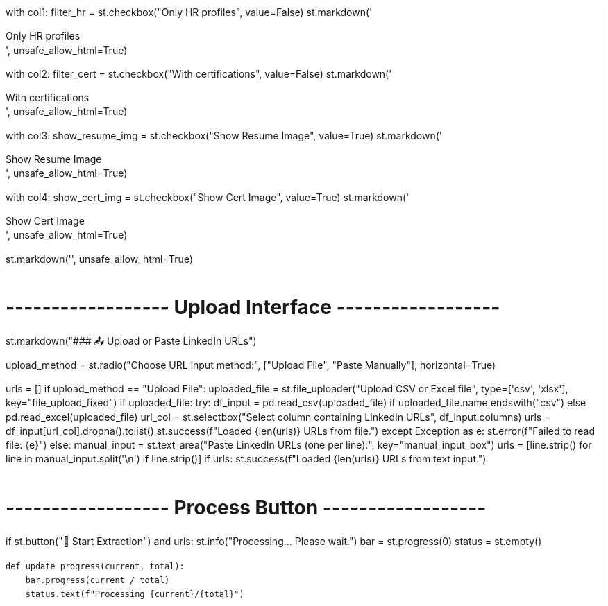 with col1:
    filter_hr = st.checkbox("Only HR profiles", value=False)
    st.markdown('<div class="filter-label">Only HR profiles</div>', unsafe_allow_html=True)

with col2:
    filter_cert = st.checkbox("With certifications", value=False)
    st.markdown('<div class="filter-label">With certifications</div>', unsafe_allow_html=True)

with col3:
    show_resume_img = st.checkbox("Show Resume Image", value=True)
    st.markdown('<div class="filter-label">Show Resume Image</div>', unsafe_allow_html=True)

with col4:
    show_cert_img = st.checkbox("Show Cert Image", value=True)
    st.markdown('<div class="filter-label">Show Cert Image</div>', unsafe_allow_html=True)

st.markdown('</div>', unsafe_allow_html=True)

# ------------------ Upload Interface ------------------ #
st.markdown("### 📤 Upload or Paste LinkedIn URLs")

upload_method = st.radio("Choose URL input method:", ["Upload File", "Paste Manually"], horizontal=True)

urls = []
if upload_method == "Upload File":
    uploaded_file = st.file_uploader("Upload CSV or Excel file", type=['csv', 'xlsx'], key="file_upload_fixed")
    if uploaded_file:
        try:
            df_input = pd.read_csv(uploaded_file) if uploaded_file.name.endswith("csv") else pd.read_excel(uploaded_file)
            url_col = st.selectbox("Select column containing LinkedIn URLs", df_input.columns)
            urls = df_input[url_col].dropna().tolist()
            st.success(f"Loaded {len(urls)} URLs from file.")
        except Exception as e:
            st.error(f"Failed to read file: {e}")
else:
    manual_input = st.text_area("Paste LinkedIn URLs (one per line):", key="manual_input_box")
    urls = [line.strip() for line in manual_input.split('\n') if line.strip()]
    if urls:
        st.success(f"Loaded {len(urls)} URLs from text input.")

# ------------------ Process Button ------------------ #
if st.button("🚀 Start Extraction") and urls:
    st.info("Processing... Please wait.")
    bar = st.progress(0)
    status = st.empty()

    def update_progress(current, total):
        bar.progress(current / total)
        status.text(f"Processing {current}/{total}")
